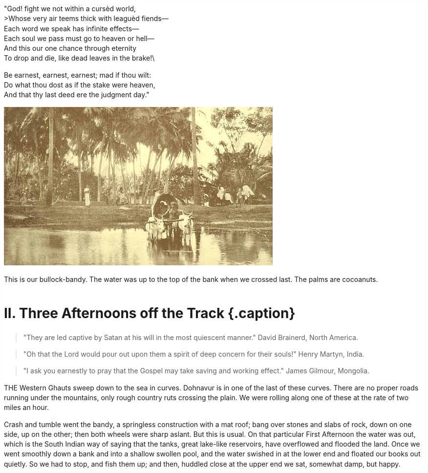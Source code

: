 "God! fight we not within a cursèd world,\
 \>Whose very air teems thick with leaguèd fiends—\
 Each word we speak has infinite effects—\
 Each soul we pass must go to heaven or hell—\
 And this our one chance through eternity\
 To drop and die, like dead leaves in the brake!\

Be earnest, earnest, earnest; mad if thou wilt:\
 Do what thou dost as if the stake were heaven,\
 And that thy last deed ere the judgment day."

![](illus-024.jpg)

This is our bullock-bandy. The water was up to the top of the bank when
we crossed last. The palms are cocoanuts.

II. Three Afternoons off the Track {.caption}
==================================

> "They are led captive by Satan at his will in the most quiescent
> manner."
> David Brainerd, North America.

> "Oh that the Lord would pour out upon them a spirit of deep concern
> for their souls!"
> Henry Martyn, India.

> "I ask you earnestly to pray that the Gospel may take saving and
> working effect."
> James Gilmour, Mongolia.

THE Western Ghauts sweep down to the sea in curves. Dohnavur is in one
of the last of these curves. There are no proper roads running under the
mountains, only rough country ruts crossing the plain. We were rolling
along one of these at the rate of two miles an hour.

Crash and tumble went the bandy, a springless construction with a mat
roof; bang over stones and slabs of rock, down on one side, up on the
other; then both wheels were sharp aslant. But this is usual. On that
particular First Afternoon the water was out, which is the South Indian
way of saying that the tanks, great lake-like reservoirs, have
overflowed and flooded the land. Once we went smoothly down a bank and
into a shallow swollen pool, and the water swished in at the lower end
and floated our books out quietly. So we had to stop, and fish them up;
and then, huddled close at the upper end we sat, somewhat damp, but
happy.
